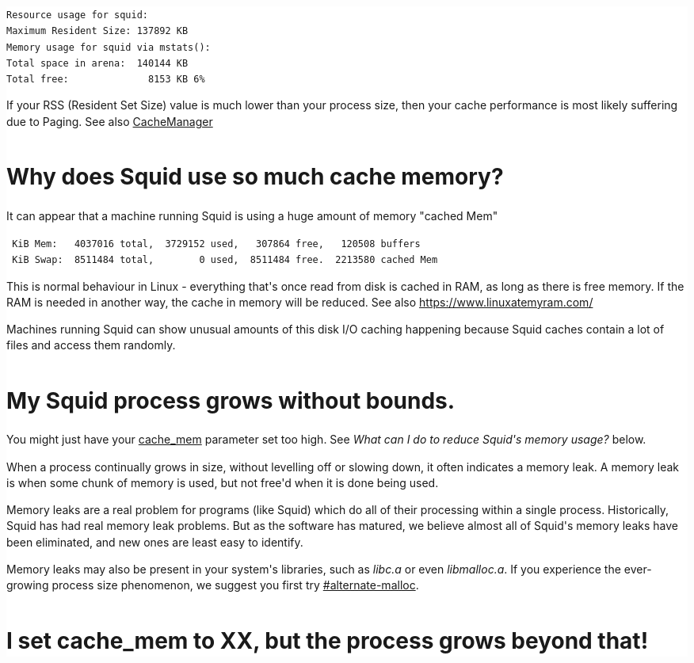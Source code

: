     Resource usage for squid:
    Maximum Resident Size: 137892 KB
    Memory usage for squid via mstats():
    Total space in arena:  140144 KB
    Total free:              8153 KB 6%

If your RSS (Resident Set Size) value is much lower than your process
size, then your cache performance is most likely suffering due to
Paging. See also
[CacheManager](/SquidFaq/CacheManager)

# Why does Squid use so much cache memory?

It can appear that a machine running Squid is using a huge amount of
memory "cached Mem"

``` 
 KiB Mem:   4037016 total,  3729152 used,   307864 free,   120508 buffers
 KiB Swap:  8511484 total,        0 used,  8511484 free.  2213580 cached Mem
```

This is normal behaviour in Linux - everything that's once read from
disk is cached in RAM, as long as there is free memory. If the RAM is
needed in another way, the cache in memory will be reduced. See also
<https://www.linuxatemyram.com/>

Machines running Squid can show unusual amounts of this disk I/O caching
happening because Squid caches contain a lot of files and access them
randomly.

# My Squid process grows without bounds.

You might just have your
[cache_mem](http://www.squid-cache.org/Doc/config/cache_mem) parameter
set too high. See *What can I do to reduce Squid's memory usage?* below.

When a process continually grows in size, without levelling off or
slowing down, it often indicates a memory leak. A memory leak is when
some chunk of memory is used, but not free'd when it is done being used.

Memory leaks are a real problem for programs (like Squid) which do all
of their processing within a single process. Historically, Squid has had
real memory leak problems. But as the software has matured, we believe
almost all of Squid's memory leaks have been eliminated, and new ones
are least easy to identify.

Memory leaks may also be present in your system's libraries, such as
*libc.a* or even *libmalloc.a*. If you experience the ever-growing
process size phenomenon, we suggest you first try
[\#alternate-malloc](#alternate-malloc).

# I set cache_mem to XX, but the process grows beyond that\!
